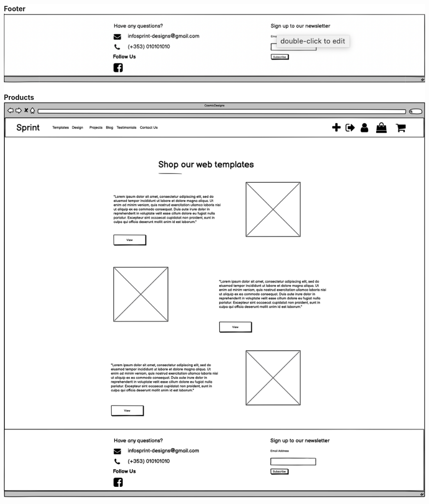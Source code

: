 **Footer**
![Footer wireframe](./docs/wireframes/footer.png)

**Products**
![Products wireframe](./docs/wireframes/web-product-desktop.png)
